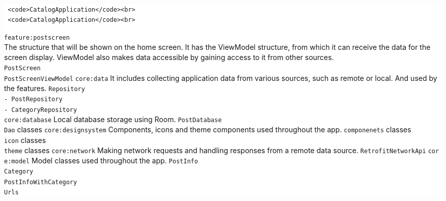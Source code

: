      <code>CatalogApplication</code><br>
     <code>CatalogApplication</code><br>
   </td>
  </tr>
  <tr>
   <td><code>feature:postscreen</code><br></td>
   <td>The structure that will be shown on the home screen.  It has the ViewModel structure, from which it can receive the data for the screen display. ViewModel also makes data accessible by gaining access to it from other sources.<br>
   </td>
   <td><code>PostScreen</code><br>
   <code>PostScreenViewModel</code>
   </td>
  </tr>
  <tr>
   <td><code>core:data</code>
   </td>
   <td>It includes collecting application data from various sources, such as remote or local. And used by the features.
   </td>
   <td><code>Repository</code><br>
      <code>- PostRepository</code><br>
      <code>- CategoryRepository</code><br>
   </td>
  </tr>
  <tr>
   <td><code>core:database</code>
   </td>
   <td>Local database storage using Room.
   </td>
   <td><code>PostDatabase</code><br>
   <code>Dao</code> classes
   </td>
  </tr>
  
  <tr>
   <td><code>core:designsystem</code>
   </td>
   <td>Components, icons and theme components used throughout the app.
   </td>
      <td>
     <code>componenets</code> classes<br>
    <code>icon</code> classes<br>
    <code>theme</code> classes
    </td>
  </tr>
  <tr>
   <td><code>core:network</code>
   </td>
   <td>Making network requests and handling responses from a remote data source.
   </td>
   <td><code>RetrofitNetworkApi</code>
   </td>
  </tr> 
  <tr>
   <td><code>core:model</code>
   </td>
   <td>Model classes used throughout the app.
   </td>
   <td>
     <code>PostInfo</code><br>
     <code>Category</code><br>
     <code>PostInfoWithCategory</code><br>
     <code>Urls</code><br>